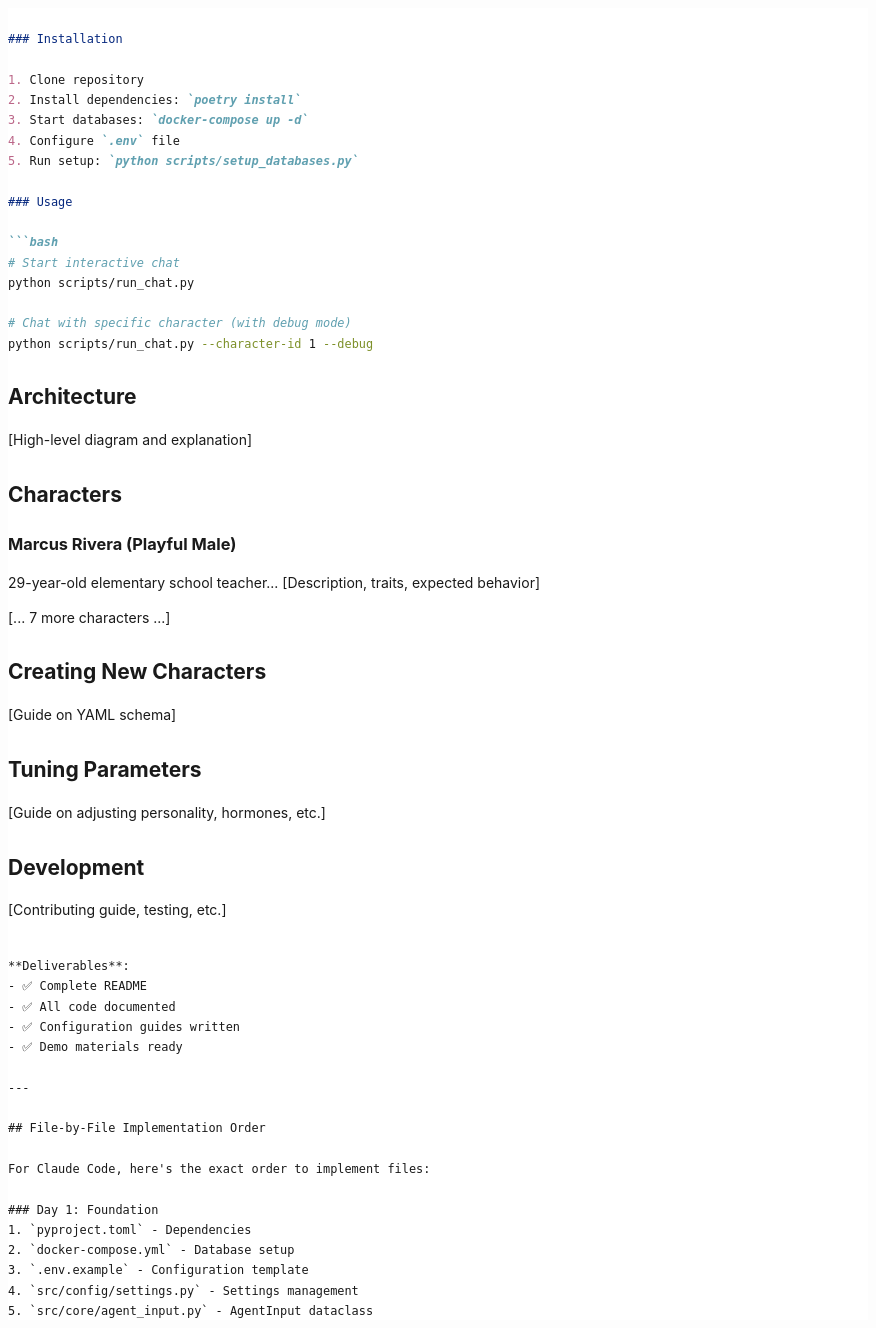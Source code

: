 ```markdown

### Installation

1. Clone repository
2. Install dependencies: `poetry install`
3. Start databases: `docker-compose up -d`
4. Configure `.env` file
5. Run setup: `python scripts/setup_databases.py`

### Usage

```bash
# Start interactive chat
python scripts/run_chat.py

# Chat with specific character (with debug mode)
python scripts/run_chat.py --character-id 1 --debug
```

## Architecture

[High-level diagram and explanation]

## Characters

### Marcus Rivera (Playful Male)
29-year-old elementary school teacher...
[Description, traits, expected behavior]

[... 7 more characters ...]

## Creating New Characters

[Guide on YAML schema]

## Tuning Parameters

[Guide on adjusting personality, hormones, etc.]

## Development

[Contributing guide, testing, etc.]
```

**Deliverables**:
- ✅ Complete README
- ✅ All code documented
- ✅ Configuration guides written
- ✅ Demo materials ready

---

## File-by-File Implementation Order

For Claude Code, here's the exact order to implement files:

### Day 1: Foundation
1. `pyproject.toml` - Dependencies
2. `docker-compose.yml` - Database setup
3. `.env.example` - Configuration template
4. `src/config/settings.py` - Settings management
5. `src/core/agent_input.py` - AgentInput dataclass
```